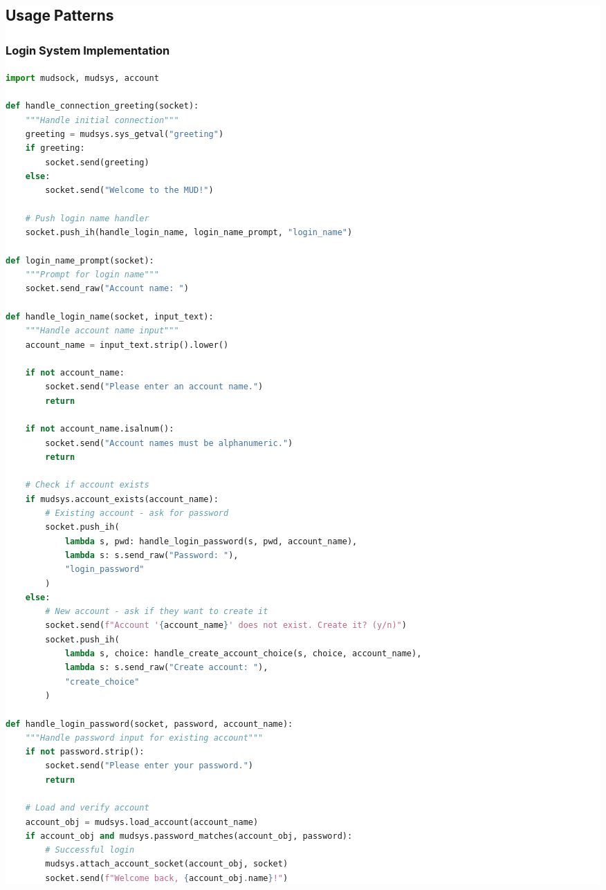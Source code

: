 ## Usage Patterns

### Login System Implementation

```python
import mudsock, mudsys, account

def handle_connection_greeting(socket):
    """Handle initial connection"""
    greeting = mudsys.sys_getval("greeting")
    if greeting:
        socket.send(greeting)
    else:
        socket.send("Welcome to the MUD!")
    
    # Push login name handler
    socket.push_ih(handle_login_name, login_name_prompt, "login_name")

def login_name_prompt(socket):
    """Prompt for login name"""
    socket.send_raw("Account name: ")

def handle_login_name(socket, input_text):
    """Handle account name input"""
    account_name = input_text.strip().lower()
    
    if not account_name:
        socket.send("Please enter an account name.")
        return
    
    if not account_name.isalnum():
        socket.send("Account names must be alphanumeric.")
        return
    
    # Check if account exists
    if mudsys.account_exists(account_name):
        # Existing account - ask for password
        socket.push_ih(
            lambda s, pwd: handle_login_password(s, pwd, account_name),
            lambda s: s.send_raw("Password: "),
            "login_password"
        )
    else:
        # New account - ask if they want to create it
        socket.send(f"Account '{account_name}' does not exist. Create it? (y/n)")
        socket.push_ih(
            lambda s, choice: handle_create_account_choice(s, choice, account_name),
            lambda s: s.send_raw("Create account: "),
            "create_choice"
        )

def handle_login_password(socket, password, account_name):
    """Handle password input for existing account"""
    if not password.strip():
        socket.send("Please enter your password.")
        return
    
    # Load and verify account
    account_obj = mudsys.load_account(account_name)
    if account_obj and mudsys.password_matches(account_obj, password):
        # Successful login
        mudsys.attach_account_socket(account_obj, socket)
        socket.send(f"Welcome back, {account_obj.name}!")
```